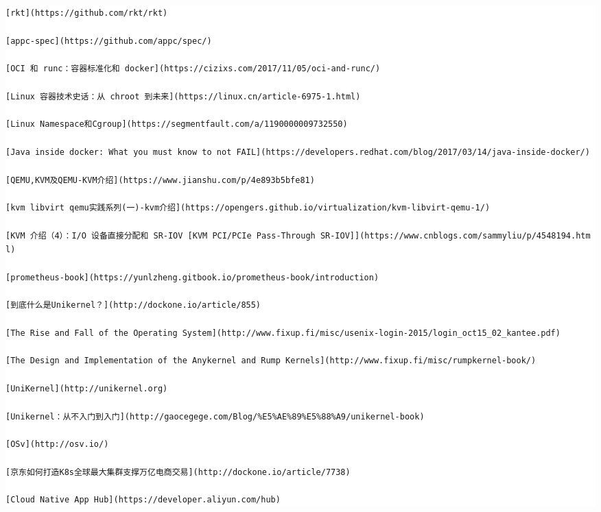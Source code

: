 ```
[rkt](https://github.com/rkt/rkt)

[appc-spec](https://github.com/appc/spec/)

[OCI 和 runc：容器标准化和 docker](https://cizixs.com/2017/11/05/oci-and-runc/)

[Linux 容器技术史话：从 chroot 到未来](https://linux.cn/article-6975-1.html)

[Linux Namespace和Cgroup](https://segmentfault.com/a/1190000009732550)

[Java inside docker: What you must know to not FAIL](https://developers.redhat.com/blog/2017/03/14/java-inside-docker/)

[QEMU,KVM及QEMU-KVM介绍](https://www.jianshu.com/p/4e893b5bfe81)

[kvm libvirt qemu实践系列(一)-kvm介绍](https://opengers.github.io/virtualization/kvm-libvirt-qemu-1/)

[KVM 介绍（4）：I/O 设备直接分配和 SR-IOV [KVM PCI/PCIe Pass-Through SR-IOV]](https://www.cnblogs.com/sammyliu/p/4548194.html)

[prometheus-book](https://yunlzheng.gitbook.io/prometheus-book/introduction)

[到底什么是Unikernel？](http://dockone.io/article/855)

[The Rise and Fall of the Operating System](http://www.fixup.fi/misc/usenix-login-2015/login_oct15_02_kantee.pdf)

[The Design and Implementation of the Anykernel and Rump Kernels](http://www.fixup.fi/misc/rumpkernel-book/)

[UniKernel](http://unikernel.org)

[Unikernel：从不入门到入门](http://gaocegege.com/Blog/%E5%AE%89%E5%88%A9/unikernel-book)

[OSv](http://osv.io/)

[京东如何打造K8s全球最大集群支撑万亿电商交易](http://dockone.io/article/7738)

[Cloud Native App Hub](https://developer.aliyun.com/hub)
